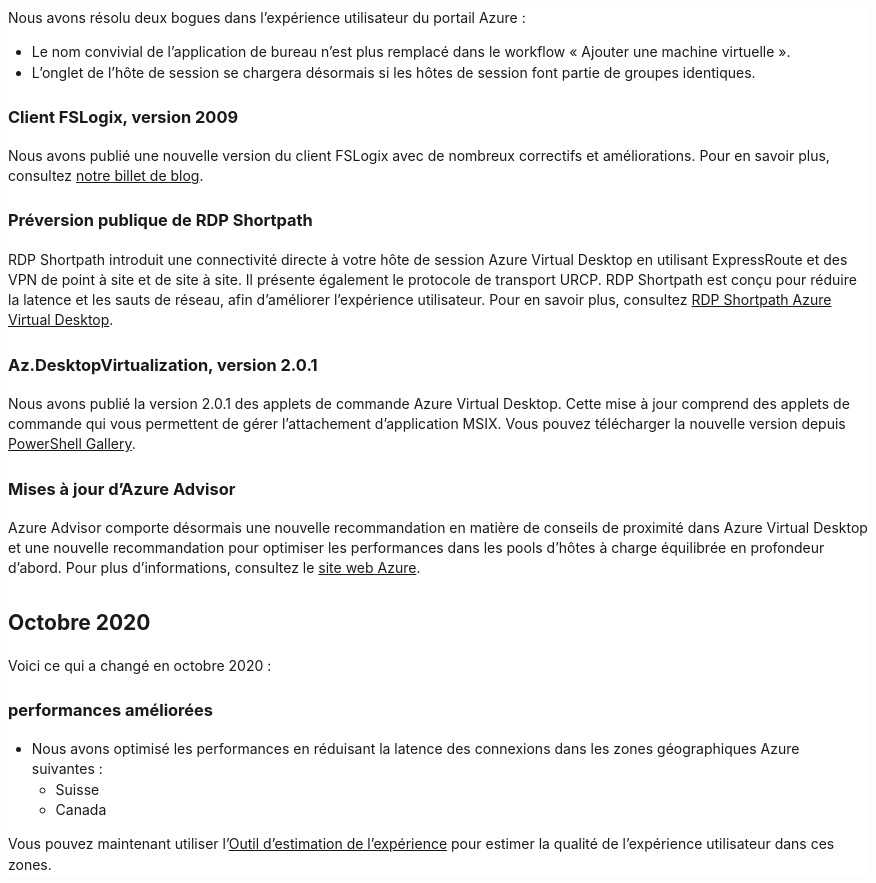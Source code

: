 Nous avons résolu deux bogues dans l’expérience utilisateur du portail Azure :

- Le nom convivial de l’application de bureau n’est plus remplacé dans le workflow « Ajouter une machine virtuelle ».
- L’onglet de l’hôte de session se chargera désormais si les hôtes de session font partie de groupes identiques.

### <a name="fslogix-client-version-2009"></a>Client FSLogix, version 2009 

Nous avons publié une nouvelle version du client FSLogix avec de nombreux correctifs et améliorations. Pour en savoir plus, consultez [notre billet de blog](https://social.msdn.microsoft.com/Forums/en-US/defe5828-fba4-4715-a68c-0e4d83eefa6b/release-notes-for-fslogix-apps-release-2009-29762130127?forum=FSLogix).

### <a name="rdp-shortpath-public-preview"></a>Préversion publique de RDP Shortpath

RDP Shortpath introduit une connectivité directe à votre hôte de session Azure Virtual Desktop en utilisant ExpressRoute et des VPN de point à site et de site à site. Il présente également le protocole de transport URCP. RDP Shortpath est conçu pour réduire la latence et les sauts de réseau, afin d’améliorer l’expérience utilisateur. Pour en savoir plus, consultez [RDP Shortpath Azure Virtual Desktop](shortpath.md).

### <a name="azdesktopvirtualization-version-201"></a>Az.DesktopVirtualization, version 2.0.1

Nous avons publié la version 2.0.1 des applets de commande Azure Virtual Desktop. Cette mise à jour comprend des applets de commande qui vous permettent de gérer l’attachement d’application MSIX. Vous pouvez télécharger la nouvelle version depuis [ PowerShell Gallery](https://www.powershellgallery.com/packages/Az.DesktopVirtualization/2.0.1).

### <a name="azure-advisor-updates"></a>Mises à jour d’Azure Advisor

Azure Advisor comporte désormais une nouvelle recommandation en matière de conseils de proximité dans Azure Virtual Desktop et une nouvelle recommandation pour optimiser les performances dans les pools d’hôtes à charge équilibrée en profondeur d’abord. Pour plus d’informations, consultez le [site web Azure](https://azure.microsoft.com/updates/new-recommendations-from-azure-advisor/).

## <a name="october-2020"></a>Octobre 2020

Voici ce qui a changé en octobre 2020 :

### <a name="improved-performance"></a>performances améliorées

- Nous avons optimisé les performances en réduisant la latence des connexions dans les zones géographiques Azure suivantes :
    - Suisse
    - Canada

Vous pouvez maintenant utiliser l’[Outil d’estimation de l’expérience](https://azure.microsoft.com/services/virtual-desktop/assessment/) pour estimer la qualité de l’expérience utilisateur dans ces zones.
